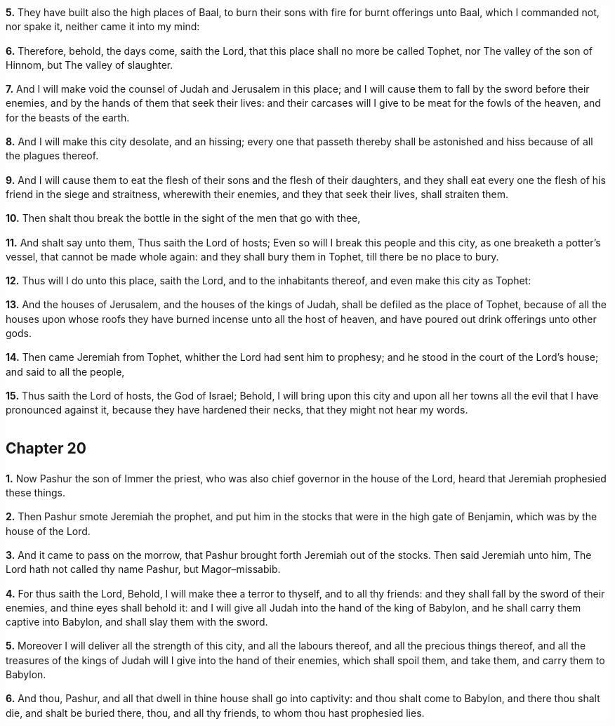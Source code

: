 **5.** They have built also the high places of Baal, to burn their sons with fire for burnt offerings unto Baal, which I commanded not, nor spake it, neither came it into my mind: 

**6.** Therefore, behold, the days come, saith the Lord, that this place shall no more be called Tophet, nor The valley of the son of Hinnom, but The valley of slaughter. 

**7.** And I will make void the counsel of Judah and Jerusalem in this place; and I will cause them to fall by the sword before their enemies, and by the hands of them that seek their lives: and their carcases will I give to be meat for the fowls of the heaven, and for the beasts of the earth. 

**8.** And I will make this city desolate, and an hissing; every one that passeth thereby shall be astonished and hiss because of all the plagues thereof. 

**9.** And I will cause them to eat the flesh of their sons and the flesh of their daughters, and they shall eat every one the flesh of his friend in the siege and straitness, wherewith their enemies, and they that seek their lives, shall straiten them. 

**10.** Then shalt thou break the bottle in the sight of the men that go with thee, 

**11.** And shalt say unto them, Thus saith the Lord of hosts; Even so will I break this people and this city, as one breaketh a potter’s vessel, that cannot be made whole again: and they shall bury them in Tophet, till there be no place to bury. 

**12.** Thus will I do unto this place, saith the Lord, and to the inhabitants thereof, and even make this city as Tophet: 

**13.** And the houses of Jerusalem, and the houses of the kings of Judah, shall be defiled as the place of Tophet, because of all the houses upon whose roofs they have burned incense unto all the host of heaven, and have poured out drink offerings unto other gods. 

**14.** Then came Jeremiah from Tophet, whither the Lord had sent him to prophesy; and he stood in the court of the Lord’s house; and said to all the people, 

**15.** Thus saith the Lord of hosts, the God of Israel; Behold, I will bring upon this city and upon all her towns all the evil that I have pronounced against it, because they have hardened their necks, that they might not hear my words. 

## Chapter 20

**1.** Now Pashur the son of Immer the priest, who was also chief governor in the house of the Lord, heard that Jeremiah prophesied these things. 

**2.** Then Pashur smote Jeremiah the prophet, and put him in the stocks that were in the high gate of Benjamin, which was by the house of the Lord. 

**3.** And it came to pass on the morrow, that Pashur brought forth Jeremiah out of the stocks. Then said Jeremiah unto him, The Lord hath not called thy name Pashur, but Magor–missabib. 

**4.** For thus saith the Lord, Behold, I will make thee a terror to thyself, and to all thy friends: and they shall fall by the sword of their enemies, and thine eyes shall behold it: and I will give all Judah into the hand of the king of Babylon, and he shall carry them captive into Babylon, and shall slay them with the sword. 

**5.** Moreover I will deliver all the strength of this city, and all the labours thereof, and all the precious things thereof, and all the treasures of the kings of Judah will I give into the hand of their enemies, which shall spoil them, and take them, and carry them to Babylon. 

**6.** And thou, Pashur, and all that dwell in thine house shall go into captivity: and thou shalt come to Babylon, and there thou shalt die, and shalt be buried there, thou, and all thy friends, to whom thou hast prophesied lies. 
